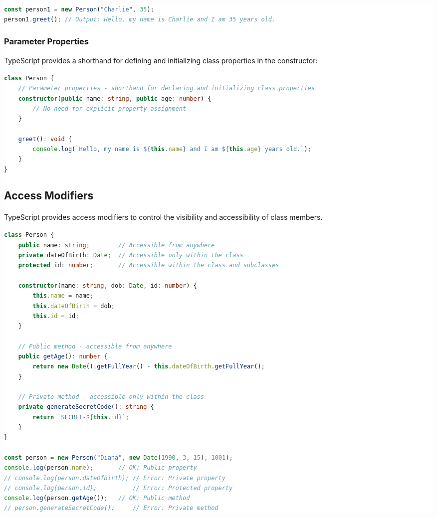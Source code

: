 ```typescript
const person1 = new Person("Charlie", 35);
person1.greet(); // Output: Hello, my name is Charlie and I am 35 years old.
```

### Parameter Properties

TypeScript provides a shorthand for defining and initializing class properties in the constructor:

```typescript
class Person {
    // Parameter properties - shorthand for declaring and initializing class properties
    constructor(public name: string, public age: number) {
        // No need for explicit property assignment
    }
  
    greet(): void {
        console.log(`Hello, my name is ${this.name} and I am ${this.age} years old.`);
    }
}
```

## Access Modifiers

TypeScript provides access modifiers to control the visibility and accessibility of class members.

```typescript
class Person {
    public name: string;        // Accessible from anywhere
    private dateOfBirth: Date;  // Accessible only within the class
    protected id: number;       // Accessible within the class and subclasses
  
    constructor(name: string, dob: Date, id: number) {
        this.name = name;
        this.dateOfBirth = dob;
        this.id = id;
    }
  
    // Public method - accessible from anywhere
    public getAge(): number {
        return new Date().getFullYear() - this.dateOfBirth.getFullYear();
    }
  
    // Private method - accessible only within the class
    private generateSecretCode(): string {
        return `SECRET-${this.id}`;
    }
}

const person = new Person("Diana", new Date(1990, 3, 15), 1001);
console.log(person.name);       // OK: Public property
// console.log(person.dateOfBirth); // Error: Private property
// console.log(person.id);          // Error: Protected property
console.log(person.getAge());   // OK: Public method
// person.generateSecretCode();     // Error: Private method
```
